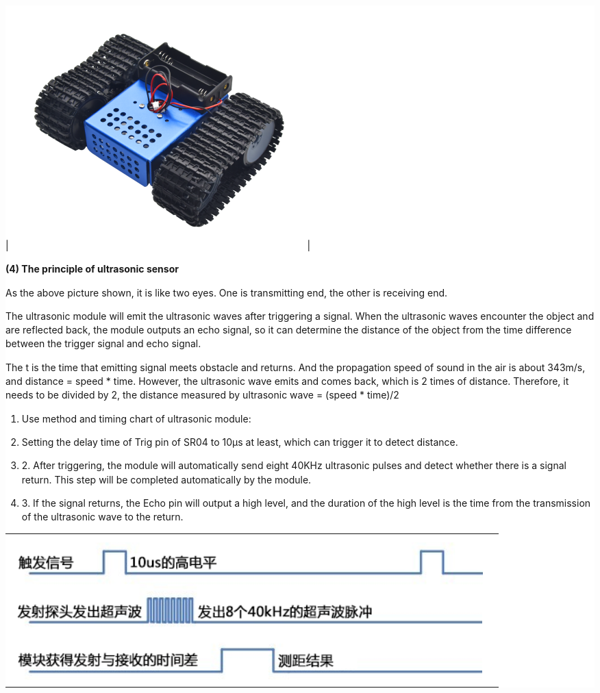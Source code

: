 | ![](/media/686670898705c411f9affbd3e2e78c61.png)                             |

**(4) The principle of ultrasonic sensor**

As the above picture shown, it is like two eyes. One is transmitting
end, the other is receiving end.

The ultrasonic module will emit the ultrasonic waves after triggering a
signal. When the ultrasonic waves encounter the object and are reflected
back, the module outputs an echo signal, so it can determine the
distance of the object from the time difference between the trigger
signal and echo signal.

The t is the time that emitting signal meets obstacle and returns. And
the propagation speed of sound in the air is about 343m/s, and distance
= speed \* time. However, the ultrasonic wave emits and comes back,
which is 2 times of distance. Therefore, it needs to be divided by 2,
the distance measured by ultrasonic wave = (speed \* time)/2

1.  Use method and timing chart of ultrasonic module:

2.  Setting the delay time of Trig pin of SR04 to 10μs at least, which
    can trigger it to detect distance.

3.  2\. After triggering, the module will automatically send eight 40KHz
    ultrasonic pulses and detect whether there is a signal return. This
    step will be completed automatically by the module.

4.  3\. If the signal returns, the Echo pin will output a high level,
    and the duration of the high level is the time from the transmission
    of the ultrasonic wave to the return.

|                          |
| ------------------------ |
| ![](/media/ba43be6007d9fe3aab0bb609868af640.png) |
